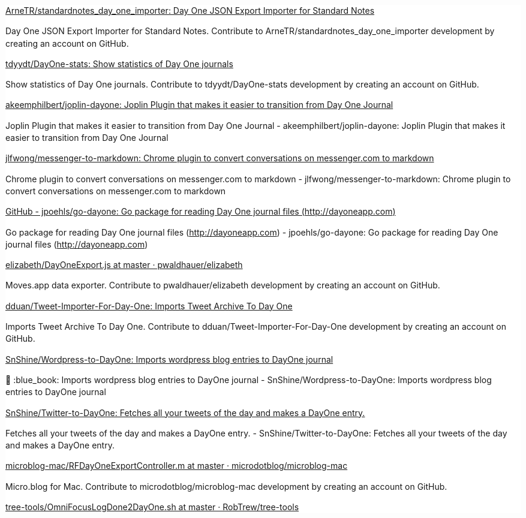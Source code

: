 [ArneTR/standardnotes\_day\_one\_importer: Day One JSON Export Importer for Standard Notes](https://github.com/ArneTR/standardnotes_day_one_importer)

Day One JSON Export Importer for Standard Notes. Contribute to ArneTR/standardnotes\_day\_one\_importer development by creating an account on GitHub.

[tdyydt/DayOne-stats: Show statistics of Day One journals](https://github.com/tdyydt/DayOne-stats)

Show statistics of Day One journals. Contribute to tdyydt/DayOne-stats development by creating an account on GitHub.

[akeemphilbert/joplin-dayone: Joplin Plugin that makes it easier to transition from Day One Journal](https://github.com/akeemphilbert/joplin-dayone)

Joplin Plugin that makes it easier to transition from Day One Journal - akeemphilbert/joplin-dayone: Joplin Plugin that makes it easier to transition from Day One Journal

[jlfwong/messenger-to-markdown: Chrome plugin to convert conversations on messenger.com to markdown](https://github.com/jlfwong/messenger-to-markdown)

Chrome plugin to convert conversations on messenger.com to markdown - jlfwong/messenger-to-markdown: Chrome plugin to convert conversations on messenger.com to markdown

[GitHub - jpoehls/go-dayone: Go package for reading Day One journal files (http://dayoneapp.com)](https://github.com/jpoehls/go-dayone)

Go package for reading Day One journal files (http://dayoneapp.com) - jpoehls/go-dayone: Go package for reading Day One journal files (http://dayoneapp.com)

[elizabeth/DayOneExport.js at master · pwaldhauer/elizabeth](https://github.com/pwaldhauer/elizabeth/blob/master/lib/output/DayOneExport.js)

Moves.app data exporter. Contribute to pwaldhauer/elizabeth development by creating an account on GitHub.

[dduan/Tweet-Importer-For-Day-One: Imports Tweet Archive To Day One](https://github.com/dduan/Tweet-Importer-For-Day-One)

Imports Tweet Archive To Day One. Contribute to dduan/Tweet-Importer-For-Day-One development by creating an account on GitHub.

[SnShine/Wordpress-to-DayOne: Imports wordpress blog entries to DayOne journal](https://github.com/SnShine/Wordpress-to-DayOne)

:book: :blue\_book: Imports wordpress blog entries to DayOne journal - SnShine/Wordpress-to-DayOne: Imports wordpress blog entries to DayOne journal

[SnShine/Twitter-to-DayOne: Fetches all your tweets of the day and makes a DayOne entry.](https://github.com/SnShine/Twitter-to-DayOne)

Fetches all your tweets of the day and makes a DayOne entry. - SnShine/Twitter-to-DayOne: Fetches all your tweets of the day and makes a DayOne entry.

[microblog-mac/RFDayOneExportController.m at master · microdotblog/microblog-mac](https://github.com/microdotblog/microblog-mac/blob/master/Source/RFDayOneExportController.m)

Micro.blog for Mac. Contribute to microdotblog/microblog-mac development by creating an account on GitHub.

[tree-tools/OmniFocusLogDone2DayOne.sh at master · RobTrew/tree-tools](https://github.com/RobTrew/tree-tools/blob/master/OmniFocus%20scripts/Shell%20scripts%20for%20Geektool%20or%20logging/OmniFocusLogDone2DayOne.sh)
